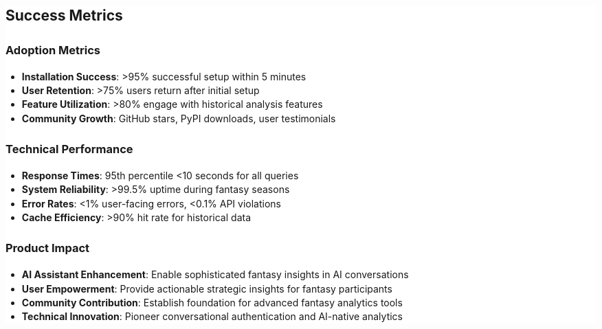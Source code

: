 ## Success Metrics

### Adoption Metrics
- **Installation Success**: >95% successful setup within 5 minutes
- **User Retention**: >75% users return after initial setup
- **Feature Utilization**: >80% engage with historical analysis features
- **Community Growth**: GitHub stars, PyPI downloads, user testimonials

### Technical Performance
- **Response Times**: 95th percentile <10 seconds for all queries
- **System Reliability**: >99.5% uptime during fantasy seasons
- **Error Rates**: <1% user-facing errors, <0.1% API violations
- **Cache Efficiency**: >90% hit rate for historical data

### Product Impact
- **AI Assistant Enhancement**: Enable sophisticated fantasy insights in AI conversations
- **User Empowerment**: Provide actionable strategic insights for fantasy participants
- **Community Contribution**: Establish foundation for advanced fantasy analytics tools
- **Technical Innovation**: Pioneer conversational authentication and AI-native analytics